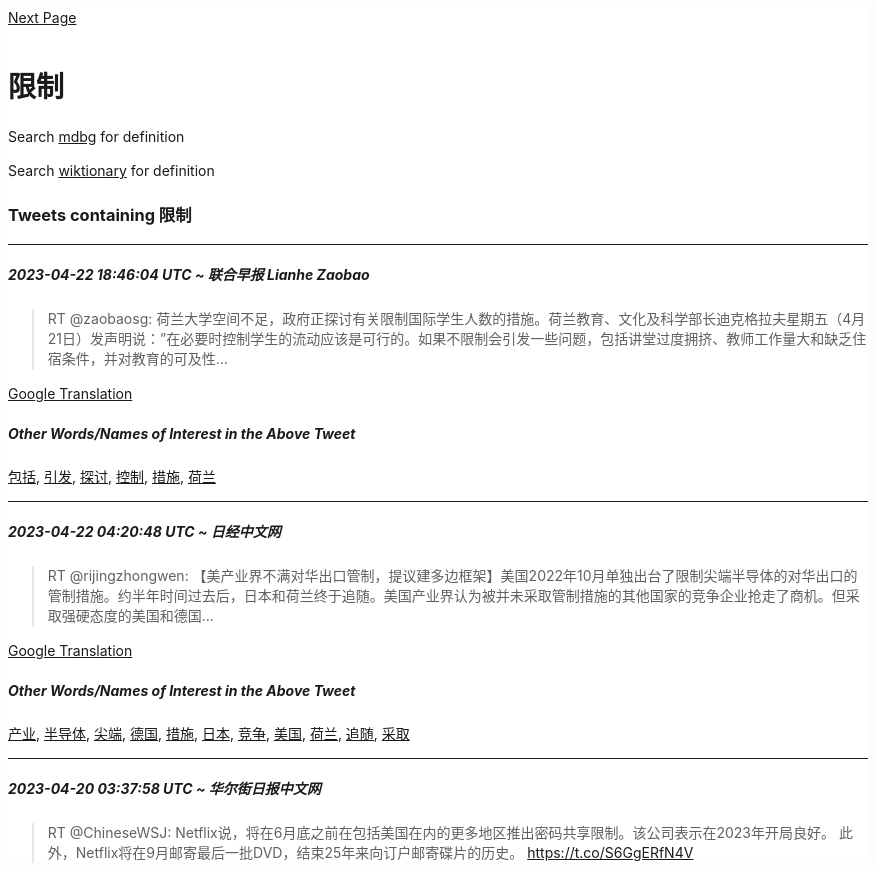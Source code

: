 [Next Page](限制-01.md)
# 限制

Search [mdbg](https://www.mdbg.net/chinese/dictionary?page=worddict&wdrst=0&wdqb=限制) for definition

Search [wiktionary](https://en.wiktionary.org/wiki/限制) for definition

### Tweets containing 限制

___
##### 2023-04-22 18:46:04 UTC ~ 联合早报 Lianhe Zaobao
> RT @zaobaosg: 荷兰大学空间不足，政府正探讨有关限制国际学生人数的措施。荷兰教育、文化及科学部长迪克格拉夫星期五（4月21日）发声明说：”在必要时控制学生的流动应该是可行的。如果不限制会引发一些问题，包括讲堂过度拥挤、教师工作量大和缺乏住宿条件，并对教育的可及性…

[Google Translation](https://translate.google.com/?hi=en&tab=TT&sl=zh-CN&tl=en&op=translate&text=RT+%40zaobaosg%3A+%E8%8D%B7%E5%85%B0%E5%A4%A7%E5%AD%A6%E7%A9%BA%E9%97%B4%E4%B8%8D%E8%B6%B3%EF%BC%8C%E6%94%BF%E5%BA%9C%E6%AD%A3%E6%8E%A2%E8%AE%A8%E6%9C%89%E5%85%B3%E9%99%90%E5%88%B6%E5%9B%BD%E9%99%85%E5%AD%A6%E7%94%9F%E4%BA%BA%E6%95%B0%E7%9A%84%E6%8E%AA%E6%96%BD%E3%80%82%E8%8D%B7%E5%85%B0%E6%95%99%E8%82%B2%E3%80%81%E6%96%87%E5%8C%96%E5%8F%8A%E7%A7%91%E5%AD%A6%E9%83%A8%E9%95%BF%E8%BF%AA%E5%85%8B%E6%A0%BC%E6%8B%89%E5%A4%AB%E6%98%9F%E6%9C%9F%E4%BA%94%EF%BC%884%E6%9C%8821%E6%97%A5%EF%BC%89%E5%8F%91%E5%A3%B0%E6%98%8E%E8%AF%B4%EF%BC%9A%E2%80%9D%E5%9C%A8%E5%BF%85%E8%A6%81%E6%97%B6%E6%8E%A7%E5%88%B6%E5%AD%A6%E7%94%9F%E7%9A%84%E6%B5%81%E5%8A%A8%E5%BA%94%E8%AF%A5%E6%98%AF%E5%8F%AF%E8%A1%8C%E7%9A%84%E3%80%82%E5%A6%82%E6%9E%9C%E4%B8%8D%E9%99%90%E5%88%B6%E4%BC%9A%E5%BC%95%E5%8F%91%E4%B8%80%E4%BA%9B%E9%97%AE%E9%A2%98%EF%BC%8C%E5%8C%85%E6%8B%AC%E8%AE%B2%E5%A0%82%E8%BF%87%E5%BA%A6%E6%8B%A5%E6%8C%A4%E3%80%81%E6%95%99%E5%B8%88%E5%B7%A5%E4%BD%9C%E9%87%8F%E5%A4%A7%E5%92%8C%E7%BC%BA%E4%B9%8F%E4%BD%8F%E5%AE%BF%E6%9D%A1%E4%BB%B6%EF%BC%8C%E5%B9%B6%E5%AF%B9%E6%95%99%E8%82%B2%E7%9A%84%E5%8F%AF%E5%8F%8A%E6%80%A7%E2%80%A6)
##### Other Words/Names of Interest in the Above Tweet
[包括](包括.md), [引发](引发.md), [探讨](探讨.md), [控制](控制.md), [措施](措施.md), [荷兰](荷兰.md)
___
##### 2023-04-22 04:20:48 UTC ~ 日经中文网
> RT @rijingzhongwen: 【美产业界不满对华出口管制，提议建多边框架】美国2022年10月单独出台了限制尖端半导体的对华出口的管制措施。约半年时间过去后，日本和荷兰终于追随。美国产业界认为被并未采取管制措施的其他国家的竞争企业抢走了商机。但采取强硬态度的美国和德国…

[Google Translation](https://translate.google.com/?hi=en&tab=TT&sl=zh-CN&tl=en&op=translate&text=RT+%40rijingzhongwen%3A+%E3%80%90%E7%BE%8E%E4%BA%A7%E4%B8%9A%E7%95%8C%E4%B8%8D%E6%BB%A1%E5%AF%B9%E5%8D%8E%E5%87%BA%E5%8F%A3%E7%AE%A1%E5%88%B6%EF%BC%8C%E6%8F%90%E8%AE%AE%E5%BB%BA%E5%A4%9A%E8%BE%B9%E6%A1%86%E6%9E%B6%E3%80%91%E7%BE%8E%E5%9B%BD2022%E5%B9%B410%E6%9C%88%E5%8D%95%E7%8B%AC%E5%87%BA%E5%8F%B0%E4%BA%86%E9%99%90%E5%88%B6%E5%B0%96%E7%AB%AF%E5%8D%8A%E5%AF%BC%E4%BD%93%E7%9A%84%E5%AF%B9%E5%8D%8E%E5%87%BA%E5%8F%A3%E7%9A%84%E7%AE%A1%E5%88%B6%E6%8E%AA%E6%96%BD%E3%80%82%E7%BA%A6%E5%8D%8A%E5%B9%B4%E6%97%B6%E9%97%B4%E8%BF%87%E5%8E%BB%E5%90%8E%EF%BC%8C%E6%97%A5%E6%9C%AC%E5%92%8C%E8%8D%B7%E5%85%B0%E7%BB%88%E4%BA%8E%E8%BF%BD%E9%9A%8F%E3%80%82%E7%BE%8E%E5%9B%BD%E4%BA%A7%E4%B8%9A%E7%95%8C%E8%AE%A4%E4%B8%BA%E8%A2%AB%E5%B9%B6%E6%9C%AA%E9%87%87%E5%8F%96%E7%AE%A1%E5%88%B6%E6%8E%AA%E6%96%BD%E7%9A%84%E5%85%B6%E4%BB%96%E5%9B%BD%E5%AE%B6%E7%9A%84%E7%AB%9E%E4%BA%89%E4%BC%81%E4%B8%9A%E6%8A%A2%E8%B5%B0%E4%BA%86%E5%95%86%E6%9C%BA%E3%80%82%E4%BD%86%E9%87%87%E5%8F%96%E5%BC%BA%E7%A1%AC%E6%80%81%E5%BA%A6%E7%9A%84%E7%BE%8E%E5%9B%BD%E5%92%8C%E5%BE%B7%E5%9B%BD%E2%80%A6)
##### Other Words/Names of Interest in the Above Tweet
[产业](产业.md), [半导体](半导体.md), [尖端](尖端.md), [德国](德国.md), [措施](措施.md), [日本](日本.md), [竞争](竞争.md), [美国](美国.md), [荷兰](荷兰.md), [追随](追随.md), [采取](采取.md)
___
##### 2023-04-20 03:37:58 UTC ~ 华尔街日报中文网
> RT @ChineseWSJ: Netflix说，将在6月底之前在包括美国在内的更多地区推出密码共享限制。该公司表示在2023年开局良好。 此外，Netflix将在9月邮寄最后一批DVD，结束25年来向订户邮寄碟片的历史。 https://t.co/S6GgERfN4V
